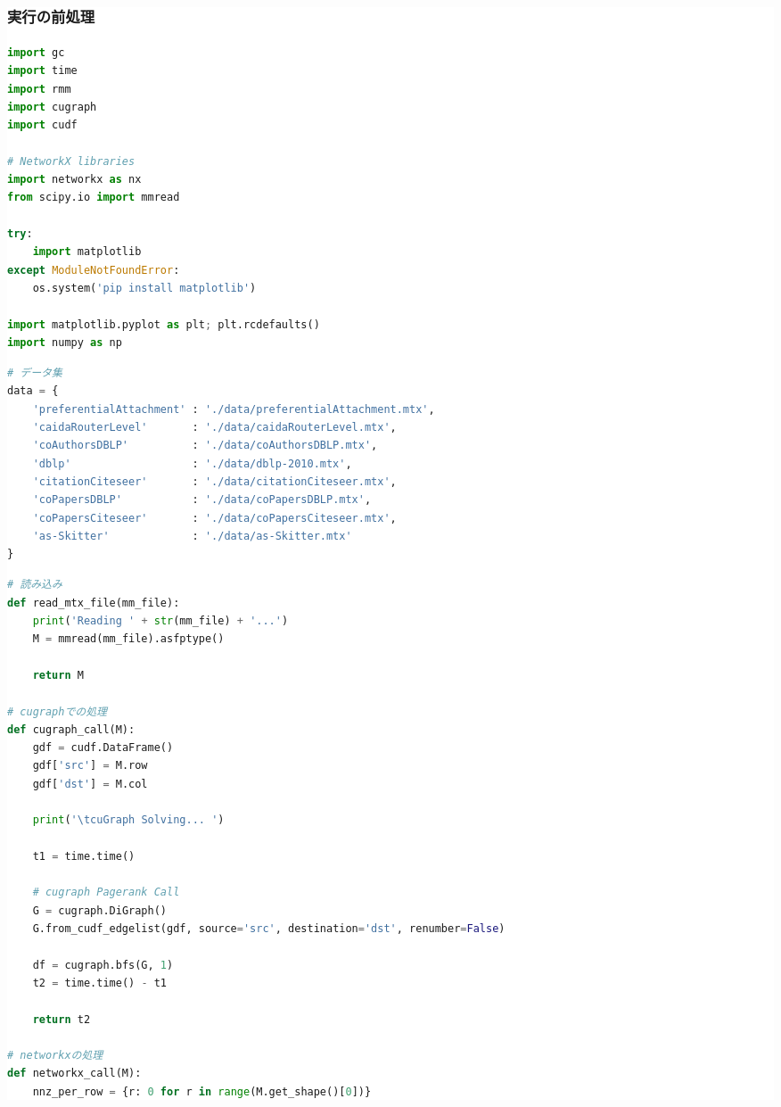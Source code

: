 ### 実行の前処理
```python
import gc
import time
import rmm
import cugraph
import cudf

# NetworkX libraries
import networkx as nx
from scipy.io import mmread

try: 
    import matplotlib
except ModuleNotFoundError:
    os.system('pip install matplotlib')

import matplotlib.pyplot as plt; plt.rcdefaults()
import numpy as np
```

```python
# データ集
data = {
    'preferentialAttachment' : './data/preferentialAttachment.mtx',
    'caidaRouterLevel'       : './data/caidaRouterLevel.mtx',
    'coAuthorsDBLP'          : './data/coAuthorsDBLP.mtx',
    'dblp'                   : './data/dblp-2010.mtx',
    'citationCiteseer'       : './data/citationCiteseer.mtx',
    'coPapersDBLP'           : './data/coPapersDBLP.mtx',
    'coPapersCiteseer'       : './data/coPapersCiteseer.mtx',
    'as-Skitter'             : './data/as-Skitter.mtx'
}
```

```python
# 読み込み
def read_mtx_file(mm_file):
    print('Reading ' + str(mm_file) + '...')
    M = mmread(mm_file).asfptype()
     
    return M

# cugraphでの処理
def cugraph_call(M):
    gdf = cudf.DataFrame()
    gdf['src'] = M.row
    gdf['dst'] = M.col
    
    print('\tcuGraph Solving... ')
    
    t1 = time.time()
        
    # cugraph Pagerank Call
    G = cugraph.DiGraph()
    G.from_cudf_edgelist(gdf, source='src', destination='dst', renumber=False)
    
    df = cugraph.bfs(G, 1)
    t2 = time.time() - t1
    
    return t2

# networkxの処理
def networkx_call(M):
    nnz_per_row = {r: 0 for r in range(M.get_shape()[0])}
```